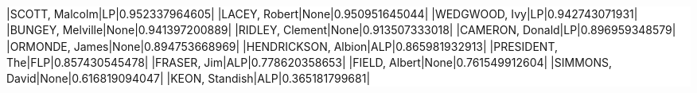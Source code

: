 |SCOTT, Malcolm|LP|0.952337964605|
|LACEY, Robert|None|0.950951645044|
|WEDGWOOD, Ivy|LP|0.942743071931|
|BUNGEY, Melville|None|0.941397200889|
|RIDLEY, Clement|None|0.913507333018|
|CAMERON, Donald|LP|0.896959348579|
|ORMONDE, James|None|0.894753668969|
|HENDRICKSON, Albion|ALP|0.865981932913|
|PRESIDENT, The|FLP|0.857430545478|
|FRASER, Jim|ALP|0.778620358653|
|FIELD, Albert|None|0.761549912604|
|SIMMONS, David|None|0.616819094047|
|KEON, Standish|ALP|0.365181799681|
